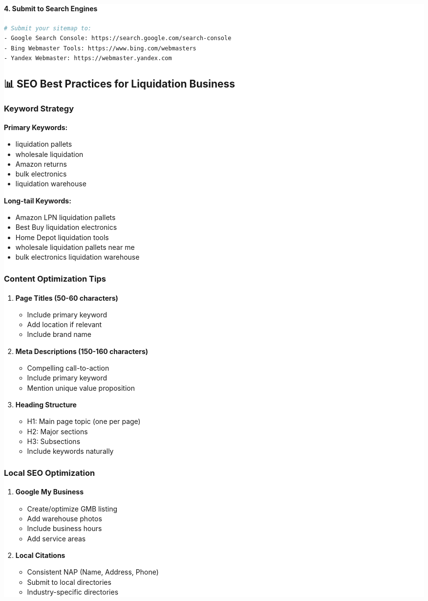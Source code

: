 #### **4. Submit to Search Engines**
```bash
# Submit your sitemap to:
- Google Search Console: https://search.google.com/search-console
- Bing Webmaster Tools: https://www.bing.com/webmasters
- Yandex Webmaster: https://webmaster.yandex.com
```

## 📊 **SEO Best Practices for Liquidation Business**

### **Keyword Strategy**
**Primary Keywords:**
- liquidation pallets
- wholesale liquidation
- Amazon returns
- bulk electronics
- liquidation warehouse

**Long-tail Keywords:**
- Amazon LPN liquidation pallets
- Best Buy liquidation electronics
- Home Depot liquidation tools
- wholesale liquidation pallets near me
- bulk electronics liquidation warehouse

### **Content Optimization Tips**

1. **Page Titles (50-60 characters)**
   - Include primary keyword
   - Add location if relevant
   - Include brand name

2. **Meta Descriptions (150-160 characters)**
   - Compelling call-to-action
   - Include primary keyword
   - Mention unique value proposition

3. **Heading Structure**
   - H1: Main page topic (one per page)
   - H2: Major sections
   - H3: Subsections
   - Include keywords naturally

### **Local SEO Optimization**

1. **Google My Business**
   - Create/optimize GMB listing
   - Add warehouse photos
   - Include business hours
   - Add service areas

2. **Local Citations**
   - Consistent NAP (Name, Address, Phone)
   - Submit to local directories
   - Industry-specific directories
